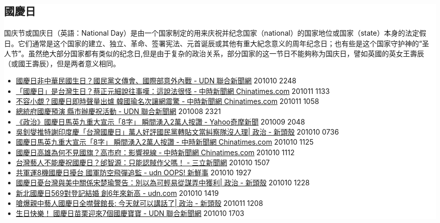 ## 國慶日

国庆节或国庆日（英語：National Day）是由一个国家制定的用来庆祝并纪念国家（national）的国家地位或国家（state）本身的法定假日。它们通常是这个国家的建立、独立、革命、签署宪法、元首诞辰或其他有重大紀念意义的周年纪念日；也有些是这个国家守护神的“圣人节”。虽然绝大部分国家都有类似的纪念日,但是由于复杂的政治关系，部分国家的这一节日不能夠称为国庆日，譬如英國的英女王壽辰（或國王壽辰），但是两者意义相同。
- [國慶日非中華民國生日？國民黨文傳會、國際部意外內戰 - UDN 聯合新聞網](https://udn.com/news/story/10474/4925911 "國慶日非中華民國生日？國民黨文傳會、國際部意外內戰 - UDN 聯合新聞網") 201010 2248
- [「國慶日」是台灣生日？蔡正元細說往事嘆：這說法很怪 - 中時新聞網 Chinatimes.com](https://www.chinatimes.com/realtimenews/20201011001642-260407 "「國慶日」是台灣生日？蔡正元細說往事嘆：這說法很怪 - 中時新聞網 Chinatimes.com") 201011 1133
- [不容小覷？國慶日即時聲量出爐 韓國瑜名次讓網震驚 - 中時新聞網 Chinatimes.com](https://www.chinatimes.com/realtimenews/20201011001481-260407 "不容小覷？國慶日即時聲量出爐 韓國瑜名次讓網震驚 - 中時新聞網 Chinatimes.com") 201011 1058
- [總統府國慶預演 縣市辦慶祝活動 - UDN 聯合新聞網](https://udn.com/news/story/10474/4921383 "總統府國慶預演 縣市辦慶祝活動 - UDN 聯合新聞網") 201008 2321
- [《政治》國慶日馬英九重大宣示「8字」 瞬間湧入2萬人按讚 - Yahoo奇摩新聞](https://tw.stock.yahoo.com/news/%E6%94%BF%E6%B2%BB-%E5%9C%8B%E6%85%B6%E6%97%A5%E9%A6%AC%E8%8B%B1%E4%B9%9D%E9%87%8D%E5%A4%A7%E5%AE%A3%E7%A4%BA-8%E5%AD%97-%E7%9E%AC%E9%96%93%E6%B9%A7%E5%85%A52%E8%90%AC%E4%BA%BA%E6%8C%89%E8%AE%9A-034810052.html "《政治》國慶日馬英九重大宣示「8字」 瞬間湧入2萬人按讚 - Yahoo奇摩新聞") 201009 2048
- [吳釗燮推特謝印度慶「台灣國慶日」萬人好評國民黨轉貼文當糾察隊沒人理| 政治 - 新頭殼](https://newtalk.tw/news/view/2020-10-10/477113 "吳釗燮推特謝印度慶「台灣國慶日」萬人好評國民黨轉貼文當糾察隊沒人理| 政治 - 新頭殼") 201010 0736
- [國慶日馬英九重大宣示「8字」 瞬間湧入2萬人按讚 - 中時新聞網 Chinatimes.com](https://www.chinatimes.com/realtimenews/20201010001681-260407 "國慶日馬英九重大宣示「8字」 瞬間湧入2萬人按讚 - 中時新聞網 Chinatimes.com") 201010 1125
- [國慶日高雄為何不見國旗？高市府：影響視線 - 中時新聞網 Chinatimes.com](https://www.chinatimes.com/realtimenews/20201010001622-260407 "國慶日高雄為何不見國旗？高市府：影響視線 - 中時新聞網 Chinatimes.com") 201010 1112
- [台灣藝人不能慶祝國慶日？邰智源：只能認賊作父嗎！ - 三立新聞網](https://star.setn.com/news/828760 "台灣藝人不能慶祝國慶日？邰智源：只能認賊作父嗎！ - 三立新聞網") 201010 1507
- [共軍運8機國慶日擾台 國軍防空飛彈追監 - udn OOPS! 新鮮事](https://udn.com/news/story/10930/4925530 "共軍運8機國慶日擾台 國軍防空飛彈追監 - udn OOPS! 新鮮事") 201010 1927
- [國慶日憂台灣與美中關係宋楚瑜警告：別以為可輕易從謀弄中獲利| 政治 - 新頭殼](https://newtalk.tw/news/view/2020-10-10/477179 "國慶日憂台灣與美中關係宋楚瑜警告：別以為可輕易從謀弄中獲利| 政治 - 新頭殼") 201010 1228
- [新北國慶日569對登記結婚 創6年來新高 - udn.com](https://udn.com/news/story/7323/4925113 "新北國慶日569對登記結婚 創6年來新高 - udn.com") 201010 1419
- [嗆爆親中藝人國慶日全噤聲館長: 今天就可以講話了| 政治 - 新頭殼](https://newtalk.tw/news/view/2020-10-11/477536 "嗆爆親中藝人國慶日全噤聲館長: 今天就可以講話了| 政治 - 新頭殼") 201011 1208
- [生日快樂！ 國慶日苗栗迎來7個國慶寶寶 - UDN 聯合新聞網](https://udn.com/news/story/7324/4925384 "生日快樂！ 國慶日苗栗迎來7個國慶寶寶 - UDN 聯合新聞網") 201010 1703
